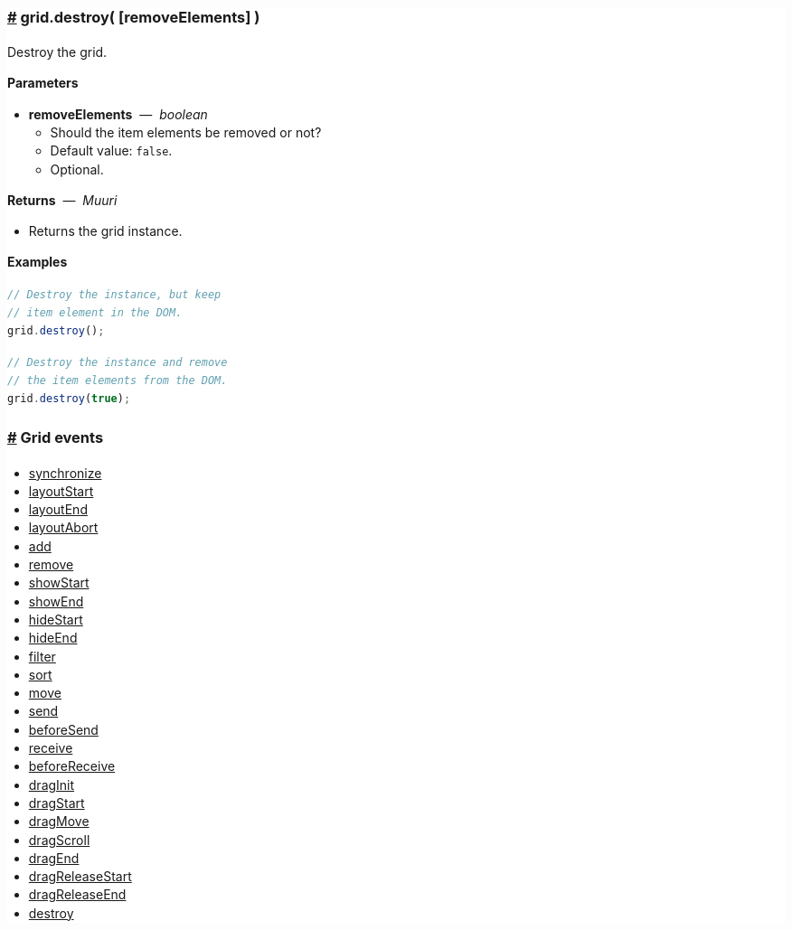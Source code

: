 <h3><a id="grid-method-destroy" href="#grid-method-destroy" aria-hidden="true">#</a> grid.destroy( [removeElements] )</h3>

Destroy the grid.

**Parameters**

- **removeElements** &nbsp;&mdash;&nbsp; _boolean_
  - Should the item elements be removed or not?
  - Default value: `false`.
  - Optional.

**Returns** &nbsp;&mdash;&nbsp; _Muuri_

- Returns the grid instance.

**Examples**

```javascript
// Destroy the instance, but keep
// item element in the DOM.
grid.destroy();
```

```javascript
// Destroy the instance and remove
// the item elements from the DOM.
grid.destroy(true);
```

<h3><a id="grid-events" href="#grid-events" aria-hidden="true">#</a> Grid events</h3>

- [synchronize](#grid-event-synchronize)
- [layoutStart](#grid-event-layoutstart)
- [layoutEnd](#grid-event-layoutend)
- [layoutAbort](#grid-event-layoutabort)
- [add](#grid-event-add)
- [remove](#grid-event-remove)
- [showStart](#grid-event-showstart)
- [showEnd](#grid-event-showend)
- [hideStart](#grid-event-hidestart)
- [hideEnd](#grid-event-hideend)
- [filter](#grid-event-filter)
- [sort](#grid-event-sort)
- [move](#grid-event-move)
- [send](#grid-event-send)
- [beforeSend](#grid-event-beforesend)
- [receive](#grid-event-receive)
- [beforeReceive](#grid-event-beforereceive)
- [dragInit](#grid-event-draginit)
- [dragStart](#grid-event-dragstart)
- [dragMove](#grid-event-dragmove)
- [dragScroll](#grid-event-dragscroll)
- [dragEnd](#grid-event-dragend)
- [dragReleaseStart](#grid-event-dragreleasestart)
- [dragReleaseEnd](#grid-event-dragreleaseend)
- [destroy](#grid-event-destroy)
